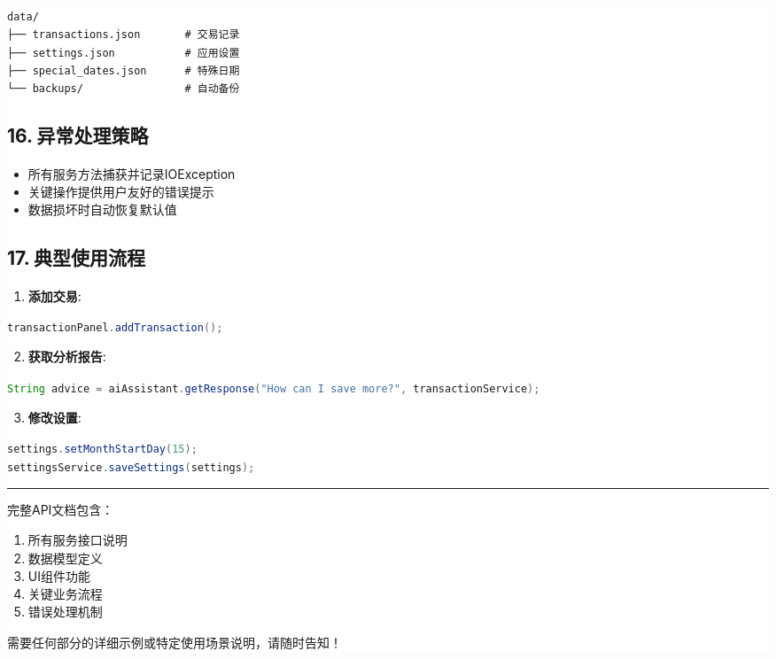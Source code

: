 ```
data/
├── transactions.json       # 交易记录
├── settings.json           # 应用设置
├── special_dates.json      # 特殊日期
└── backups/                # 自动备份
```

## 16. 异常处理策略

- 所有服务方法捕获并记录IOException
- 关键操作提供用户友好的错误提示
- 数据损坏时自动恢复默认值

## 17. 典型使用流程

1. **添加交易**:
```java
transactionPanel.addTransaction();
```

2. **获取分析报告**:
```java
String advice = aiAssistant.getResponse("How can I save more?", transactionService);
```

3. **修改设置**:
```java
settings.setMonthStartDay(15);
settingsService.saveSettings(settings);
```

---

完整API文档包含：
1. 所有服务接口说明
2. 数据模型定义
3. UI组件功能
4. 关键业务流程
5. 错误处理机制

需要任何部分的详细示例或特定使用场景说明，请随时告知！

